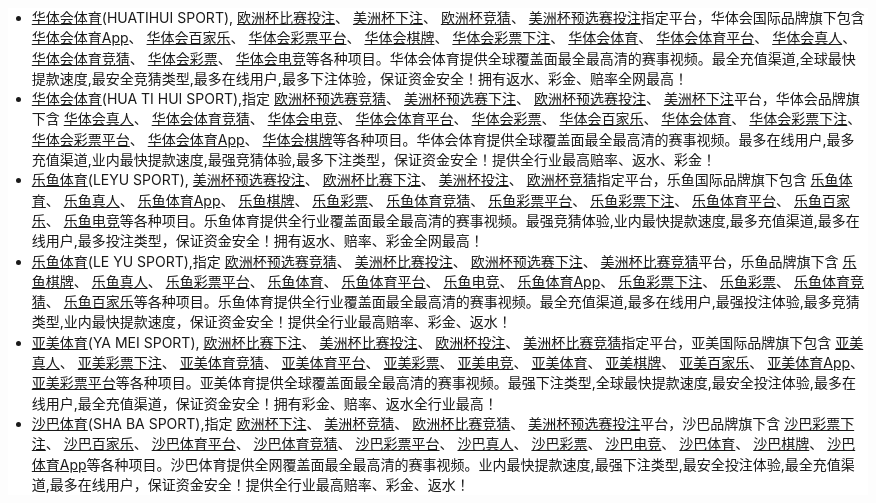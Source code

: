 - [华体会体育](https://华体会.icu)(HUATIHUI SPORT), [欧洲杯比赛投注](https://华体会.icu)、 [美洲杯下注](https://华体会.icu)、 [欧洲杯竞猜](https://华体会.icu)、 [美洲杯预选赛投注](https://华体会.icu)指定平台，华体会国际品牌旗下包含 [华体会体育App](https://华体会.icu)、 [华体会百家乐](https://华体会.icu)、 [华体会彩票平台](https://华体会.icu)、 [华体会棋牌](https://华体会.icu)、 [华体会彩票下注](https://华体会.icu)、 [华体会体育](https://华体会.icu)、 [华体会体育平台](https://华体会.icu)、 [华体会真人](https://华体会.icu)、 [华体会体育竞猜](https://华体会.icu)、 [华体会彩票](https://华体会.icu)、 [华体会电竞](https://华体会.icu)等各种项目。华体会体育提供全球覆盖面最全最高清的赛事视频。最全充值渠道,全球最快提款速度,最安全竞猜类型,最多在线用户,最多下注体验，保证资金安全！拥有返水、彩金、赔率全网最高！
- [华体会体育](https://华体会体育.icu)(HUA TI HUI SPORT),指定 [欧洲杯预选赛竞猜](https://华体会体育.icu)、 [美洲杯预选赛下注](https://华体会体育.icu)、 [欧洲杯预选赛投注](https://华体会体育.icu)、 [美洲杯下注](https://华体会体育.icu)平台，华体会品牌旗下含 [华体会真人](https://华体会体育.icu)、 [华体会体育竞猜](https://华体会体育.icu)、 [华体会电竞](https://华体会体育.icu)、 [华体会体育平台](https://华体会体育.icu)、 [华体会彩票](https://华体会体育.icu)、 [华体会百家乐](https://华体会体育.icu)、 [华体会体育](https://华体会体育.icu)、 [华体会彩票下注](https://华体会体育.icu)、 [华体会彩票平台](https://华体会体育.icu)、 [华体会体育App](https://华体会体育.icu)、 [华体会棋牌](https://华体会体育.icu)等各种项目。华体会体育提供全球覆盖面最全最高清的赛事视频。最多在线用户,最多充值渠道,业内最快提款速度,最强竞猜体验,最多下注类型，保证资金安全！提供全行业最高赔率、返水、彩金！
- [乐鱼体育](https://乐鱼.icu)(LEYU SPORT), [美洲杯预选赛投注](https://乐鱼.icu)、 [欧洲杯比赛下注](https://乐鱼.icu)、 [美洲杯投注](https://乐鱼.icu)、 [欧洲杯竞猜](https://乐鱼.icu)指定平台，乐鱼国际品牌旗下包含 [乐鱼体育](https://乐鱼.icu)、 [乐鱼真人](https://乐鱼.icu)、 [乐鱼体育App](https://乐鱼.icu)、 [乐鱼棋牌](https://乐鱼.icu)、 [乐鱼彩票](https://乐鱼.icu)、 [乐鱼体育竞猜](https://乐鱼.icu)、 [乐鱼彩票平台](https://乐鱼.icu)、 [乐鱼彩票下注](https://乐鱼.icu)、 [乐鱼体育平台](https://乐鱼.icu)、 [乐鱼百家乐](https://乐鱼.icu)、 [乐鱼电竞](https://乐鱼.icu)等各种项目。乐鱼体育提供全行业覆盖面最全最高清的赛事视频。最强竞猜体验,业内最快提款速度,最多充值渠道,最多在线用户,最多投注类型，保证资金安全！拥有返水、赔率、彩金全网最高！
- [乐鱼体育](https://乐鱼体育.icu)(LE YU SPORT),指定 [欧洲杯预选赛竞猜](https://乐鱼体育.icu)、 [美洲杯比赛投注](https://乐鱼体育.icu)、 [欧洲杯预选赛下注](https://乐鱼体育.icu)、 [美洲杯比赛竞猜](https://乐鱼体育.icu)平台，乐鱼品牌旗下含 [乐鱼棋牌](https://乐鱼体育.icu)、 [乐鱼真人](https://乐鱼体育.icu)、 [乐鱼彩票平台](https://乐鱼体育.icu)、 [乐鱼体育](https://乐鱼体育.icu)、 [乐鱼体育平台](https://乐鱼体育.icu)、 [乐鱼电竞](https://乐鱼体育.icu)、 [乐鱼体育App](https://乐鱼体育.icu)、 [乐鱼彩票下注](https://乐鱼体育.icu)、 [乐鱼彩票](https://乐鱼体育.icu)、 [乐鱼体育竞猜](https://乐鱼体育.icu)、 [乐鱼百家乐](https://乐鱼体育.icu)等各种项目。乐鱼体育提供全行业覆盖面最全最高清的赛事视频。最全充值渠道,最多在线用户,最强投注体验,最多竞猜类型,业内最快提款速度，保证资金安全！提供全行业最高赔率、彩金、返水！
- [亚美体育](https://亚美体育.icu)(YA MEI SPORT), [欧洲杯比赛下注](https://亚美体育.icu)、 [美洲杯比赛投注](https://亚美体育.icu)、 [欧洲杯投注](https://亚美体育.icu)、 [美洲杯比赛竞猜](https://亚美体育.icu)指定平台，亚美国际品牌旗下包含 [亚美真人](https://亚美体育.icu)、 [亚美彩票下注](https://亚美体育.icu)、 [亚美体育竞猜](https://亚美体育.icu)、 [亚美体育平台](https://亚美体育.icu)、 [亚美彩票](https://亚美体育.icu)、 [亚美电竞](https://亚美体育.icu)、 [亚美体育](https://亚美体育.icu)、 [亚美棋牌](https://亚美体育.icu)、 [亚美百家乐](https://亚美体育.icu)、 [亚美体育App](https://亚美体育.icu)、 [亚美彩票平台](https://亚美体育.icu)等各种项目。亚美体育提供全球覆盖面最全最高清的赛事视频。最强下注类型,全球最快提款速度,最安全投注体验,最多在线用户,最全充值渠道，保证资金安全！拥有彩金、赔率、返水全行业最高！
- [沙巴体育](https://沙巴体育.icu)(SHA BA SPORT),指定 [欧洲杯下注](https://沙巴体育.icu)、 [美洲杯竞猜](https://沙巴体育.icu)、 [欧洲杯比赛竞猜](https://沙巴体育.icu)、 [美洲杯预选赛投注](https://沙巴体育.icu)平台，沙巴品牌旗下含 [沙巴彩票下注](https://沙巴体育.icu)、 [沙巴百家乐](https://沙巴体育.icu)、 [沙巴体育平台](https://沙巴体育.icu)、 [沙巴体育竞猜](https://沙巴体育.icu)、 [沙巴彩票平台](https://沙巴体育.icu)、 [沙巴真人](https://沙巴体育.icu)、 [沙巴彩票](https://沙巴体育.icu)、 [沙巴电竞](https://沙巴体育.icu)、 [沙巴体育](https://沙巴体育.icu)、 [沙巴棋牌](https://沙巴体育.icu)、 [沙巴体育App](https://沙巴体育.icu)等各种项目。沙巴体育提供全网覆盖面最全最高清的赛事视频。业内最快提款速度,最强下注类型,最安全投注体验,最全充值渠道,最多在线用户，保证资金安全！提供全行业最高赔率、彩金、返水！
